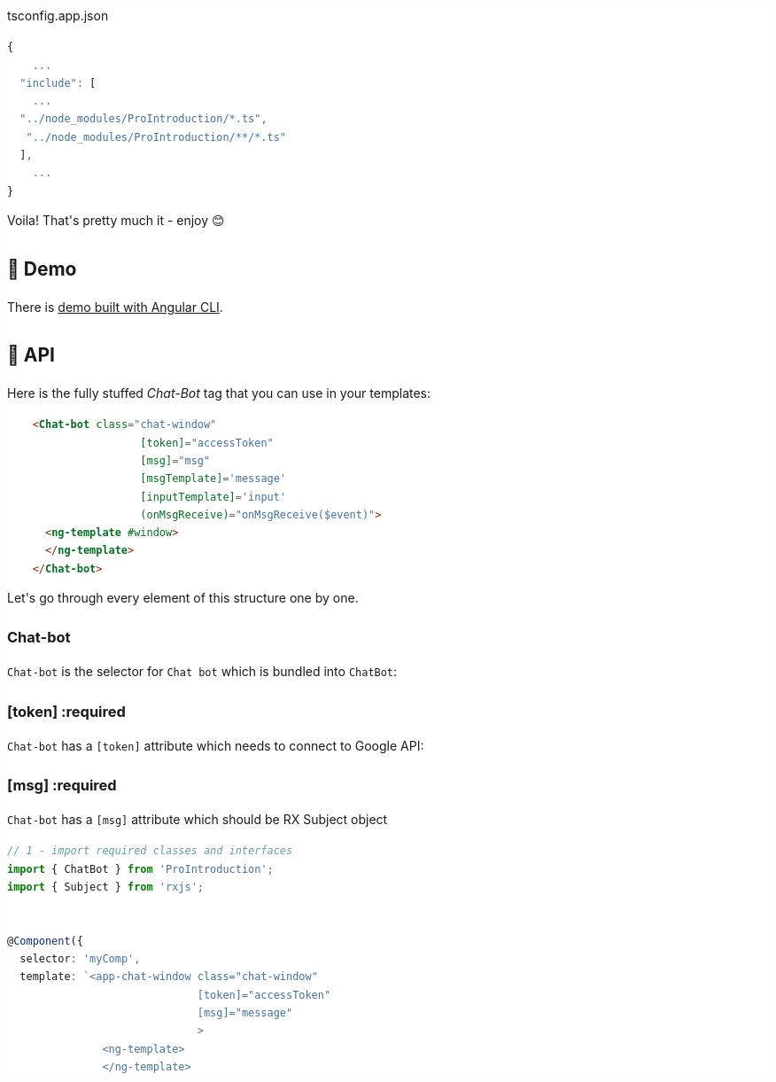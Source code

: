 tsconfig.app.json

```typescript
{
	...
  "include": [
  	...
  "../node_modules/ProIntroduction/*.ts",
   "../node_modules/ProIntroduction/**/*.ts"
  ],
	...
}

```


Voila! That's pretty much it - enjoy :blush:

## :eyes: Demo

There is [demo built with Angular CLI](https://github.com/PoghosyanHayk/ProIntroduction/tree/chat-bot/chat-bot/src/main).

## :wrench: API

Here is the fully stuffed _Chat-Bot_ tag that you can use in your templates:

```html
    <Chat-bot class="chat-window"
                     [token]="accessToken"
                     [msg]="msg"
                     [msgTemplate]='message'
                     [inputTemplate]='input'
					 (onMsgReceive)="onMsgReceive($event)">
      <ng-template #window>
      </ng-template>
    </Chat-bot>
```

Let's go through every element of this structure one by one.

### Chat-bot

`Chat-bot` is the selector for `Chat bot` which is bundled into `ChatBot`:

### [token]  :required

`Chat-bot` has a `[token]` attribute which needs to connect to Google API:

### [msg] :required

`Chat-bot` has a `[msg]` attribute which should be RX Subject object

```typescript
// 1 - import required classes and interfaces
import { ChatBot } from 'ProIntroduction';
import { Subject } from 'rxjs';


@Component({
  selector: 'myComp',
  template: `<app-chat-window class="chat-window"
                              [token]="accessToken"
                              [msg]="message"
                              >
               <ng-template>
               </ng-template>
```